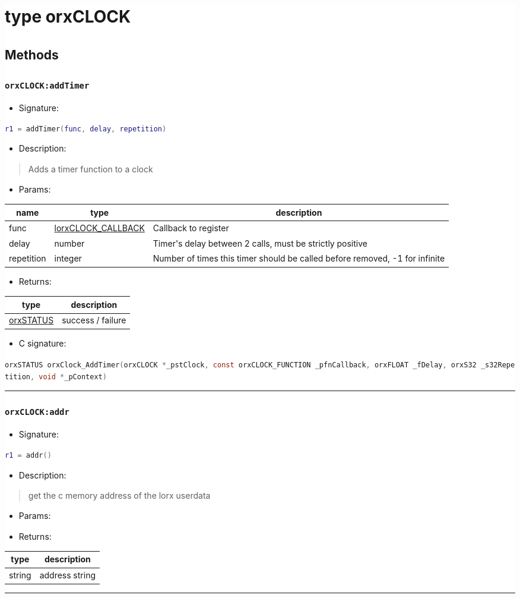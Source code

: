 # type orxCLOCK

> 

## Methods

### **`orxCLOCK:addTimer`**

* Signature:

```lua
r1 = addTimer(func, delay, repetition)
```

* Description:

> Adds a timer function to a clock

* Params:

name | type | description 
--- | --- | ---
func | [lorxCLOCK_CALLBACK](../callbacks.md#lorxclock_callback)  | Callback to register
delay | number | Timer's delay between 2 calls, must be strictly positive
repetition | integer | Number of times this timer should be called before removed, -1 for infinite

* Returns:

type | description 
--- | ---
[orxSTATUS](../enums.md#orxstatus)  | success / failure

* C signature:

```c
orxSTATUS orxClock_AddTimer(orxCLOCK *_pstClock, const orxCLOCK_FUNCTION _pfnCallback, orxFLOAT _fDelay, orxS32 _s32Repetition, void *_pContext)
```

---

### **`orxCLOCK:addr`**

* Signature:

```lua
r1 = addr()
```

* Description:

> get the c memory address of the lorx userdata

* Params:

* Returns:

type | description 
--- | ---
string | address string

---